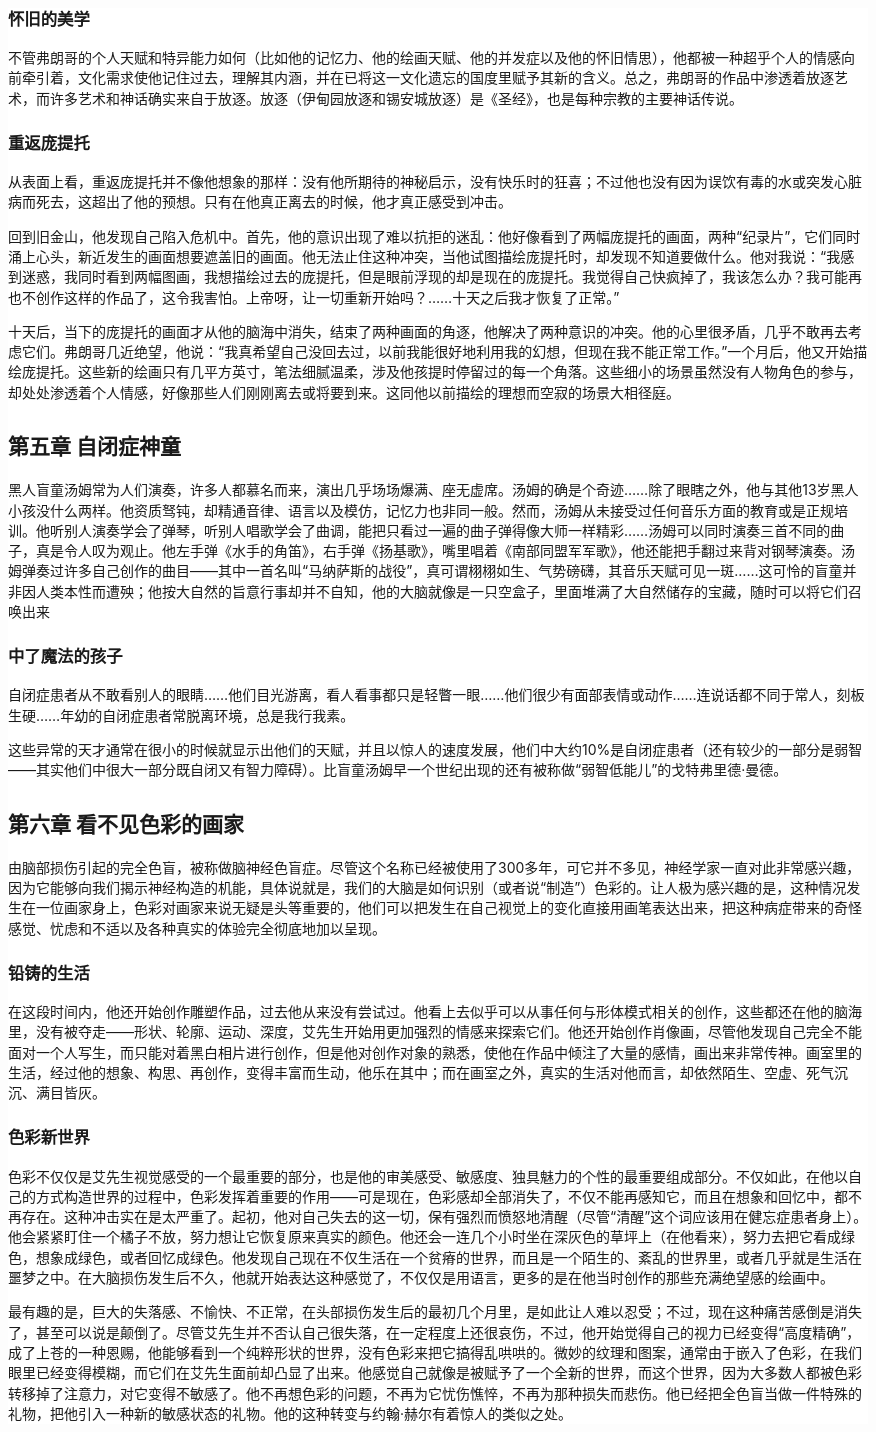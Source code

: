 ### 怀旧的美学

不管弗朗哥的个人天赋和特异能力如何（比如他的记忆力、他的绘画天赋、他的并发症以及他的怀旧情思），他都被一种超乎个人的情感向前牵引着，文化需求使他记住过去，理解其内涵，并在已将这一文化遗忘的国度里赋予其新的含义。总之，弗朗哥的作品中渗透着放逐艺术，而许多艺术和神话确实来自于放逐。放逐（伊甸园放逐和锡安城放逐）是《圣经》，也是每种宗教的主要神话传说。

### 重返庞提托

从表面上看，重返庞提托并不像他想象的那样：没有他所期待的神秘启示，没有快乐时的狂喜；不过他也没有因为误饮有毒的水或突发心脏病而死去，这超出了他的预想。只有在他真正离去的时候，他才真正感受到冲击。

回到旧金山，他发现自己陷入危机中。首先，他的意识出现了难以抗拒的迷乱：他好像看到了两幅庞提托的画面，两种“纪录片”，它们同时涌上心头，新近发生的画面想要遮盖旧的画面。他无法止住这种冲突，当他试图描绘庞提托时，却发现不知道要做什么。他对我说：“我感到迷惑，我同时看到两幅图画，我想描绘过去的庞提托，但是眼前浮现的却是现在的庞提托。我觉得自己快疯掉了，我该怎么办？我可能再也不创作这样的作品了，这令我害怕。上帝呀，让一切重新开始吗？……十天之后我才恢复了正常。”

十天后，当下的庞提托的画面才从他的脑海中消失，结束了两种画面的角逐，他解决了两种意识的冲突。他的心里很矛盾，几乎不敢再去考虑它们。弗朗哥几近绝望，他说：“我真希望自己没回去过，以前我能很好地利用我的幻想，但现在我不能正常工作。”一个月后，他又开始描绘庞提托。这些新的绘画只有几平方英寸，笔法细腻温柔，涉及他孩提时停留过的每一个角落。这些细小的场景虽然没有人物角色的参与，却处处渗透着个人情感，好像那些人们刚刚离去或将要到来。这同他以前描绘的理想而空寂的场景大相径庭。

## 第五章 自闭症神童

黑人盲童汤姆常为人们演奏，许多人都慕名而来，演出几乎场场爆满、座无虚席。汤姆的确是个奇迹……除了眼瞎之外，他与其他13岁黑人小孩没什么两样。他资质驽钝，却精通音律、语言以及模仿，记忆力也非同一般。然而，汤姆从未接受过任何音乐方面的教育或是正规培训。他听别人演奏学会了弹琴，听别人唱歌学会了曲调，能把只看过一遍的曲子弹得像大师一样精彩……汤姆可以同时演奏三首不同的曲子，真是令人叹为观止。他左手弹《水手的角笛》，右手弹《扬基歌》，嘴里唱着《南部同盟军军歌》，他还能把手翻过来背对钢琴演奏。汤姆弹奏过许多自己创作的曲目——其中一首名叫“马纳萨斯的战役”，真可谓栩栩如生、气势磅礴，其音乐天赋可见一斑……这可怜的盲童并非因人类本性而遭殃；他按大自然的旨意行事却并不自知，他的大脑就像是一只空盒子，里面堆满了大自然储存的宝藏，随时可以将它们召唤出来

### 中了魔法的孩子

自闭症患者从不敢看别人的眼睛……他们目光游离，看人看事都只是轻瞥一眼……他们很少有面部表情或动作……连说话都不同于常人，刻板生硬……年幼的自闭症患者常脱离环境，总是我行我素。

这些异常的天才通常在很小的时候就显示出他们的天赋，并且以惊人的速度发展，他们中大约10%是自闭症患者（还有较少的一部分是弱智——其实他们中很大一部分既自闭又有智力障碍）。比盲童汤姆早一个世纪出现的还有被称做“弱智低能儿”的戈特弗里德·曼德。

## 第六章 看不见色彩的画家

由脑部损伤引起的完全色盲，被称做脑神经色盲症。尽管这个名称已经被使用了300多年，可它并不多见，神经学家一直对此非常感兴趣，因为它能够向我们揭示神经构造的机能，具体说就是，我们的大脑是如何识别（或者说“制造”）色彩的。让人极为感兴趣的是，这种情况发生在一位画家身上，色彩对画家来说无疑是头等重要的，他们可以把发生在自己视觉上的变化直接用画笔表达出来，把这种病症带来的奇怪感觉、忧虑和不适以及各种真实的体验完全彻底地加以呈现。

### 铅铸的生活

在这段时间内，他还开始创作雕塑作品，过去他从来没有尝试过。他看上去似乎可以从事任何与形体模式相关的创作，这些都还在他的脑海里，没有被夺走——形状、轮廓、运动、深度，艾先生开始用更加强烈的情感来探索它们。他还开始创作肖像画，尽管他发现自己完全不能面对一个人写生，而只能对着黑白相片进行创作，但是他对创作对象的熟悉，使他在作品中倾注了大量的感情，画出来非常传神。画室里的生活，经过他的想象、构思、再创作，变得丰富而生动，他乐在其中；而在画室之外，真实的生活对他而言，却依然陌生、空虚、死气沉沉、满目皆灰。

### 色彩新世界

色彩不仅仅是艾先生视觉感受的一个最重要的部分，也是他的审美感受、敏感度、独具魅力的个性的最重要组成部分。不仅如此，在他以自己的方式构造世界的过程中，色彩发挥着重要的作用——可是现在，色彩感却全部消失了，不仅不能再感知它，而且在想象和回忆中，都不再存在。这种冲击实在是太严重了。起初，他对自己失去的这一切，保有强烈而愤怒地清醒（尽管“清醒”这个词应该用在健忘症患者身上）。他会紧紧盯住一个橘子不放，努力想让它恢复原来真实的颜色。他还会一连几个小时坐在深灰色的草坪上（在他看来），努力去把它看成绿色，想象成绿色，或者回忆成绿色。他发现自己现在不仅生活在一个贫瘠的世界，而且是一个陌生的、紊乱的世界里，或者几乎就是生活在噩梦之中。在大脑损伤发生后不久，他就开始表达这种感觉了，不仅仅是用语言，更多的是在他当时创作的那些充满绝望感的绘画中。

最有趣的是，巨大的失落感、不愉快、不正常，在头部损伤发生后的最初几个月里，是如此让人难以忍受；不过，现在这种痛苦感倒是消失了，甚至可以说是颠倒了。尽管艾先生并不否认自己很失落，在一定程度上还很哀伤，不过，他开始觉得自己的视力已经变得“高度精确”，成了上苍的一种恩赐，他能够看到一个纯粹形状的世界，没有色彩来把它搞得乱哄哄的。微妙的纹理和图案，通常由于嵌入了色彩，在我们眼里已经变得模糊，而它们在艾先生面前却凸显了出来。他感觉自己就像是被赋予了一个全新的世界，而这个世界，因为大多数人都被色彩转移掉了注意力，对它变得不敏感了。他不再想色彩的问题，不再为它忧伤憔悴，不再为那种损失而悲伤。他已经把全色盲当做一件特殊的礼物，把他引入一种新的敏感状态的礼物。他的这种转变与约翰·赫尔有着惊人的类似之处。
